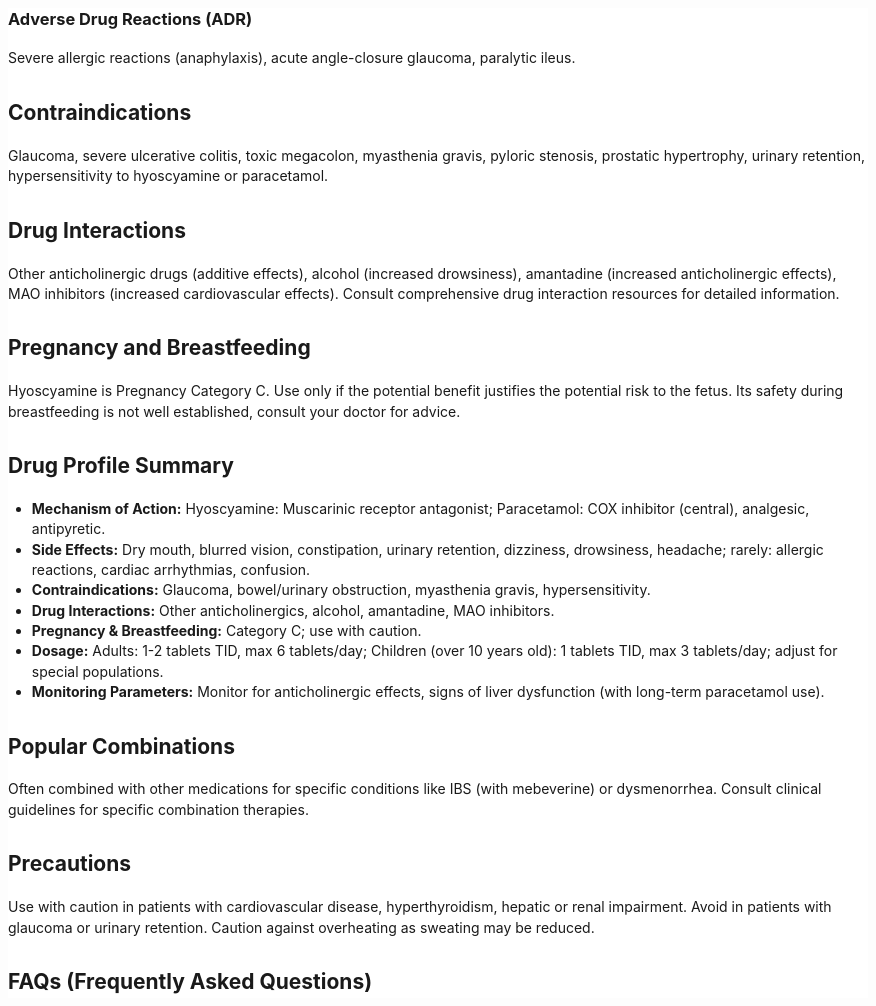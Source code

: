 ### **Adverse Drug Reactions (ADR)**

Severe allergic reactions (anaphylaxis), acute angle-closure glaucoma, paralytic ileus.



## **Contraindications**

Glaucoma, severe ulcerative colitis, toxic megacolon, myasthenia gravis, pyloric stenosis, prostatic hypertrophy, urinary retention, hypersensitivity to hyoscyamine or paracetamol.

## **Drug Interactions**

Other anticholinergic drugs (additive effects), alcohol (increased drowsiness), amantadine (increased anticholinergic effects),  MAO inhibitors (increased cardiovascular effects). Consult comprehensive drug interaction resources for detailed information.


## **Pregnancy and Breastfeeding**

Hyoscyamine is Pregnancy Category C.  Use only if the potential benefit justifies the potential risk to the fetus. Its safety during breastfeeding is not well established, consult your doctor for advice.


## **Drug Profile Summary**

* **Mechanism of Action:** Hyoscyamine:  Muscarinic receptor antagonist; Paracetamol: COX inhibitor (central), analgesic, antipyretic.
* **Side Effects:** Dry mouth, blurred vision, constipation, urinary retention, dizziness, drowsiness, headache; rarely: allergic reactions, cardiac arrhythmias, confusion.
* **Contraindications:** Glaucoma, bowel/urinary obstruction, myasthenia gravis, hypersensitivity.
* **Drug Interactions:** Other anticholinergics, alcohol, amantadine, MAO inhibitors.
* **Pregnancy & Breastfeeding:** Category C; use with caution.
* **Dosage:** Adults: 1-2 tablets TID, max 6 tablets/day; Children (over 10 years old): 1 tablets TID, max 3 tablets/day; adjust for special populations.
* **Monitoring Parameters:** Monitor for anticholinergic effects, signs of liver dysfunction (with long-term paracetamol use).

## **Popular Combinations**

Often combined with other medications for specific conditions like IBS (with mebeverine) or dysmenorrhea.  Consult clinical guidelines for specific combination therapies.

## **Precautions**

Use with caution in patients with cardiovascular disease, hyperthyroidism, hepatic or renal impairment.  Avoid in patients with glaucoma or urinary retention.  Caution against overheating as sweating may be reduced.

## **FAQs (Frequently Asked Questions)**
